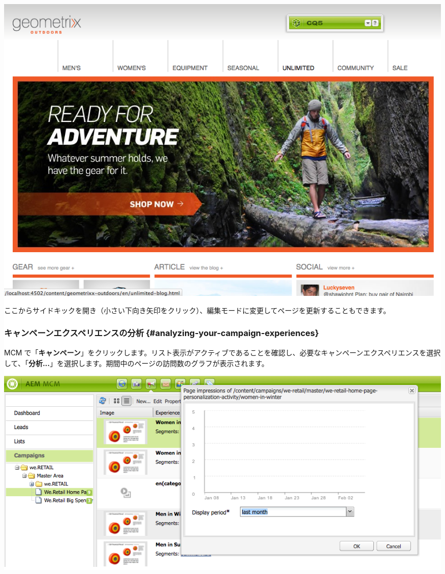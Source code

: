 ![mcm_simulateexperience](assets/mcm_simulateexperience.png)

ここからサイドキックを開き（小さい下向き矢印をクリック）、編集モードに変更してページを更新することもできます。

### キャンペーンエクスペリエンスの分析  {#analyzing-your-campaign-experiences}

MCM で「**キャンペーン**」をクリックします。リスト表示がアクティブであることを確認し、必要なキャンペーンエクスペリエンスを選択して、「**分析...**」を選択します。期間中のページの訪問数のグラフが表示されます。

![mcm_campaignanalyze](assets/mcm_campaignanalyze.png)

